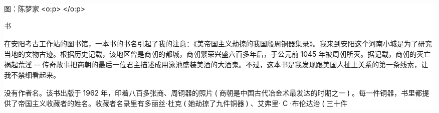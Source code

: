    图：陈梦家
  </span>
  <o:p>
  </o:p>
 </p>
 <p class="MsoNormal">
  <span lang="ZH-CN" style='font-family:宋体;mso-ascii-font-family:
"Times New Roman"'>
   书
  </span>
  <o:p>
  </o:p>
 </p>
 <p class="MsoNormal">
  <span lang="ZH-CN" style='font-family:宋体;mso-ascii-font-family:
"Times New Roman"'>
   在安阳考古工作站的图书馆，一本书的书名引起了我的注意：《美帝国主义劫掠的我国殷周铜器集录》。我来到安阳这个河南小城是为了研究当地的文物古迹。根据历史记载，该地区曾是商朝的都城，商朝繁荣兴盛六百多年后，于公元前
  </span>
  1045
  <span lang="ZH-CN" style='font-family:宋体;mso-ascii-font-family:"Times New Roman"'>
   年被周朝所灭。据记载，商朝的灭亡祸起荒淫
  </span>
  --
  <span lang="ZH-CN" style='font-family:宋体;mso-ascii-font-family:"Times New Roman"'>
   传奇故事把商朝的最后一位君主描述成用泳池盛装美酒的大酒鬼。不过，这本书是我发现跟美国人扯上关系的第一条线索，让我不禁细看起来。
  </span>
  <o:p>
  </o:p>
 </p>
 <p class="MsoNormal">
  <span lang="ZH-CN" style='font-family:宋体;mso-ascii-font-family:
"Times New Roman"'>
   没有作者名。该书出版于
  </span>
  1962
  <span lang="ZH-CN" style='font-family:
宋体;mso-ascii-font-family:"Times New Roman"'>
   年，印着八百多张商、周铜器的照片
  </span>
  (
  <span lang="ZH-CN" style='font-family:宋体;mso-ascii-font-family:"Times New Roman"'>
   商朝是中国古代冶金术最发达的时期之一
  </span>
  )
  <span lang="ZH-CN" style='font-family:宋体;mso-ascii-font-family:"Times New Roman"'>
   。每一件铜器，书里都提供了帝国主义收藏者的姓名。收藏者名录里有多丽丝·杜克
  </span>
  (
  <span lang="ZH-CN" style='font-family:宋体;mso-ascii-font-family:"Times New Roman"'>
   她劫掠了九件铜器
  </span>
  )
  <span lang="ZH-CN" style='font-family:宋体;mso-ascii-font-family:"Times New Roman"'>
   、艾弗里·
  </span>
  C
  <span lang="ZH-CN" style='font-family:宋体;mso-ascii-font-family:"Times New Roman"'>
   ·布伦达治
  </span>
  (
  <span lang="ZH-CN" style='font-family:宋体;mso-ascii-font-family:"Times New Roman"'>
   三十件
  </span>